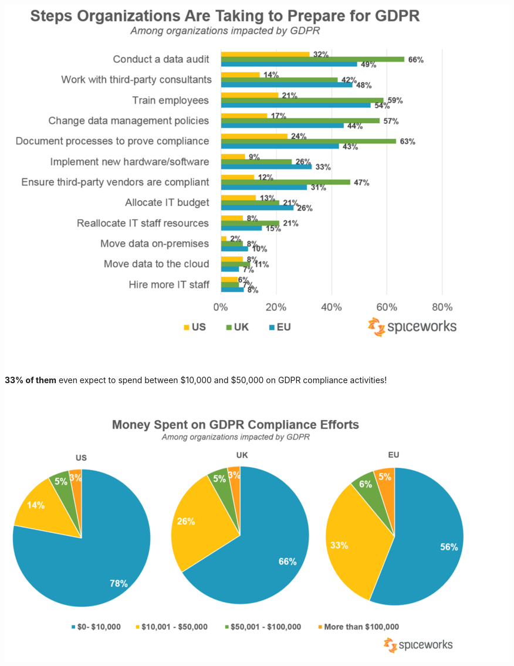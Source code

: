 ![Steps organizations are taking to prepare for GDPR](/assets/images/GDPR-steps.png)

<br />

**33% of them** even expect to spend between $10,000 and $50,000 on GDPR compliance activities!

<br />

![Money spent on GDPR compliance efforts](/assets/images/GDPR-money.png)
